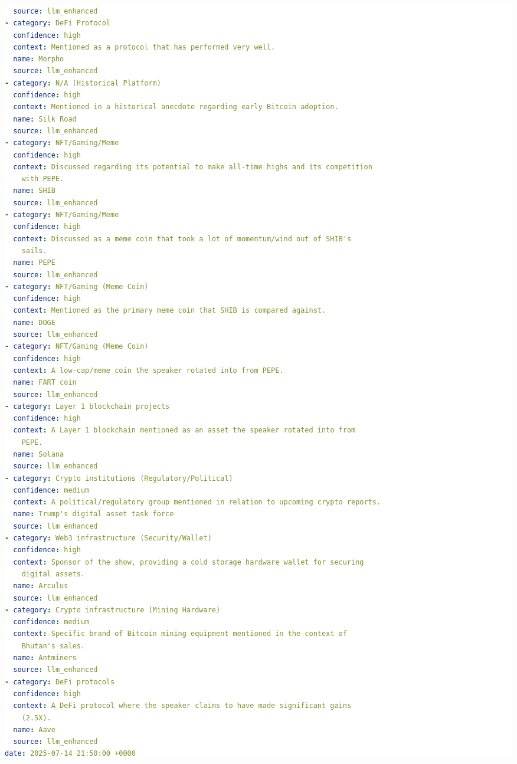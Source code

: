 ```yaml
  source: llm_enhanced
- category: DeFi Protocol
  confidence: high
  context: Mentioned as a protocol that has performed very well.
  name: Morpho
  source: llm_enhanced
- category: N/A (Historical Platform)
  confidence: high
  context: Mentioned in a historical anecdote regarding early Bitcoin adoption.
  name: Silk Road
  source: llm_enhanced
- category: NFT/Gaming/Meme
  confidence: high
  context: Discussed regarding its potential to make all-time highs and its competition
    with PEPE.
  name: SHIB
  source: llm_enhanced
- category: NFT/Gaming/Meme
  confidence: high
  context: Discussed as a meme coin that took a lot of momentum/wind out of SHIB's
    sails.
  name: PEPE
  source: llm_enhanced
- category: NFT/Gaming (Meme Coin)
  confidence: high
  context: Mentioned as the primary meme coin that SHIB is compared against.
  name: DOGE
  source: llm_enhanced
- category: NFT/Gaming (Meme Coin)
  confidence: high
  context: A low-cap/meme coin the speaker rotated into from PEPE.
  name: FART coin
  source: llm_enhanced
- category: Layer 1 blockchain projects
  confidence: high
  context: A Layer 1 blockchain mentioned as an asset the speaker rotated into from
    PEPE.
  name: Solana
  source: llm_enhanced
- category: Crypto institutions (Regulatory/Political)
  confidence: medium
  context: A political/regulatory group mentioned in relation to upcoming crypto reports.
  name: Trump's digital asset task force
  source: llm_enhanced
- category: Web3 infrastructure (Security/Wallet)
  confidence: high
  context: Sponsor of the show, providing a cold storage hardware wallet for securing
    digital assets.
  name: Arculus
  source: llm_enhanced
- category: Crypto infrastructure (Mining Hardware)
  confidence: medium
  context: Specific brand of Bitcoin mining equipment mentioned in the context of
    Bhutan's sales.
  name: Antminers
  source: llm_enhanced
- category: DeFi protocols
  confidence: high
  context: A DeFi protocol where the speaker claims to have made significant gains
    (2.5X).
  name: Aave
  source: llm_enhanced
date: 2025-07-14 21:50:00 +0000
```